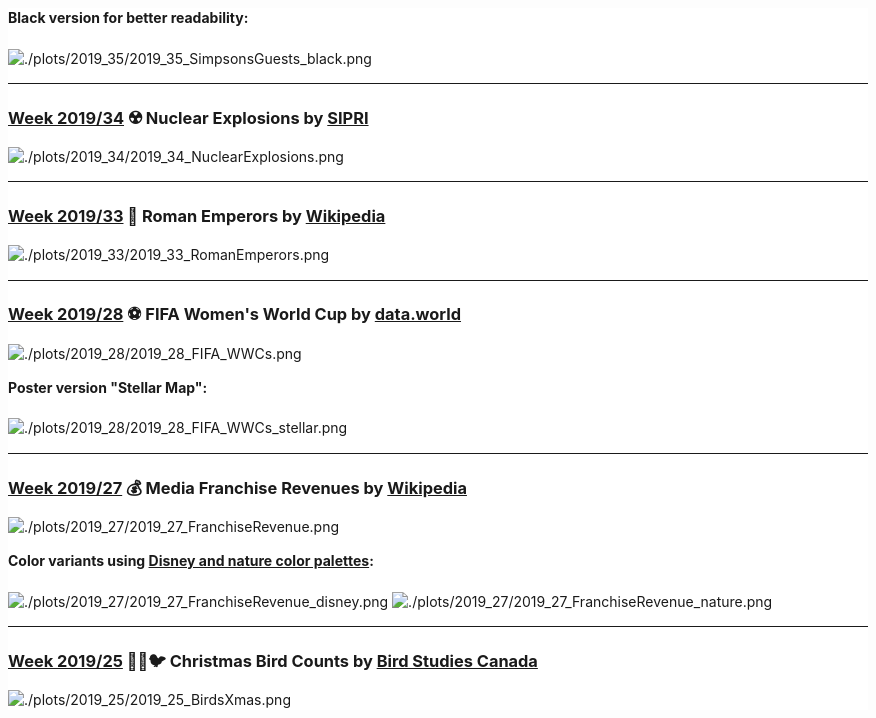**Black version for better readability:**  
<br>
![./plots/2019_35/2019_35_SimpsonsGuests_black.png](https://raw.githubusercontent.com/Z3tt/TidyTuesday/master/plots/2019_35/2019_35_SimpsonsGuests_black.png)

***

### [Week 2019/34](https://github.com/Z3tt/TidyTuesday/tree/master/plots/2019_34)️ ☢️ Nuclear Explosions by [SIPRI](https://github.com/data-is-plural/nuclear-explosions/blob/master/documents/sipri-report-original.pdf)
![./plots/2019_34/2019_34_NuclearExplosions.png](https://raw.githubusercontent.com/Z3tt/TidyTuesday/master/plots/2019_34/2019_34_NuclearExplosions.png)

***

### [Week 2019/33](https://github.com/Z3tt/TidyTuesday/tree/master/plots/2019_33)️ 🌿 Roman Emperors by [Wikipedia](https://en.wikipedia.org/wiki/List_of_Roman_emperors)
![./plots/2019_33/2019_33_RomanEmperors.png](https://raw.githubusercontent.com/Z3tt/TidyTuesday/master/plots/2019_33/2019_33_RomanEmperors.png)

***

### [Week 2019/28](https://github.com/Z3tt/TidyTuesday/tree/master/plots/2019_28)️ ⚽ FIFA Women's World Cup by [data.world](https://data.world/sportsvizsunday/womens-world-cup-data)
![./plots/2019_28/2019_28_FIFA_WWCs.png](https://raw.githubusercontent.com/Z3tt/TidyTuesday/master/plots/2019_28/2019_28_FIFA_WWCs.png)

**Poster version "Stellar Map":**  
<br>
![./plots/2019_28/2019_28_FIFA_WWCs_stellar.png](https://raw.githubusercontent.com/Z3tt/TidyTuesday/master/plots/2019_28/2019_28_FIFA_WWCs_stellar.png)

***

### [Week 2019/27](https://github.com/Z3tt/TidyTuesday/tree/master/plots/2019_27)️ 💰 Media Franchise Revenues by [Wikipedia](https://en.wikipedia.org/wiki/List_of_highest-grossing_media_franchises)
![./plots/2019_27/2019_27_FranchiseRevenue.png](https://raw.githubusercontent.com/Z3tt/TidyTuesday/master/plots/2019_27/2019_27_FranchiseRevenue.png)

**Color variants using [Disney and nature color palettes](https://github.com/sciencificity/werpals):**
<br>  
![./plots/2019_27/2019_27_FranchiseRevenue_disney.png](https://raw.githubusercontent.com/Z3tt/TidyTuesday/master/plots/2019_27/2019_27_FranchiseRevenue_disney.png)
![./plots/2019_27/2019_27_FranchiseRevenue_nature.png](https://raw.githubusercontent.com/Z3tt/TidyTuesday/master/plots/2019_27/2019_27_FranchiseRevenue_nature.png)

***

### [Week 2019/25](https://github.com/Z3tt/TidyTuesday/tree/master/plots/2019_25️) 🎅🏽🐦 Christmas Bird Counts	by [Bird Studies Canada](https://www.birdscanada.org/index.jsp)
![./plots/2019_25/2019_25_BirdsXmas.png](https://raw.githubusercontent.com/Z3tt/TidyTuesday/master/plots/2019_25/2019_25_BirdsXmas.png)
